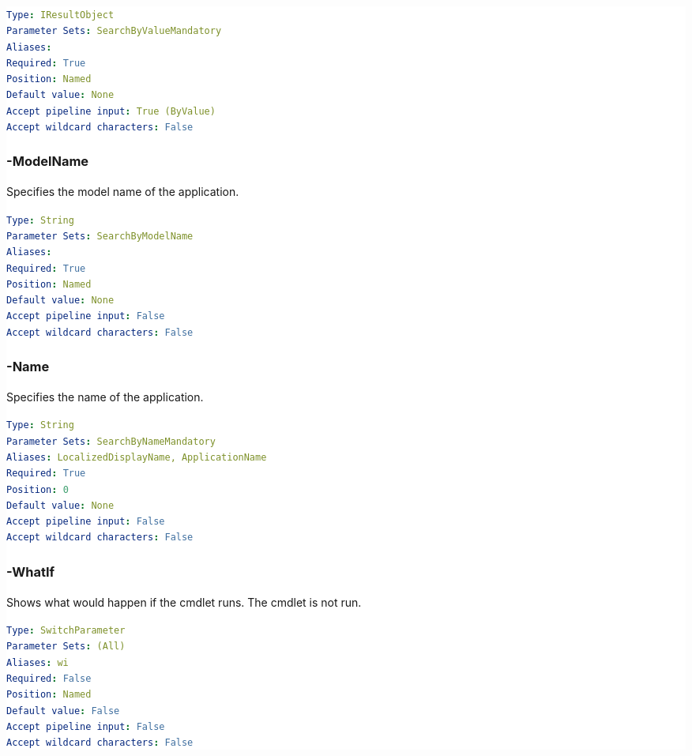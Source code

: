 ```yaml
Type: IResultObject
Parameter Sets: SearchByValueMandatory
Aliases: 
Required: True
Position: Named
Default value: None
Accept pipeline input: True (ByValue)
Accept wildcard characters: False
```

### -ModelName
Specifies the model name of the application.

```yaml
Type: String
Parameter Sets: SearchByModelName
Aliases: 
Required: True
Position: Named
Default value: None
Accept pipeline input: False
Accept wildcard characters: False
```

### -Name
Specifies the name of the application.

```yaml
Type: String
Parameter Sets: SearchByNameMandatory
Aliases: LocalizedDisplayName, ApplicationName
Required: True
Position: 0
Default value: None
Accept pipeline input: False
Accept wildcard characters: False
```

### -WhatIf
Shows what would happen if the cmdlet runs.
The cmdlet is not run.

```yaml
Type: SwitchParameter
Parameter Sets: (All)
Aliases: wi
Required: False
Position: Named
Default value: False
Accept pipeline input: False
Accept wildcard characters: False
```
